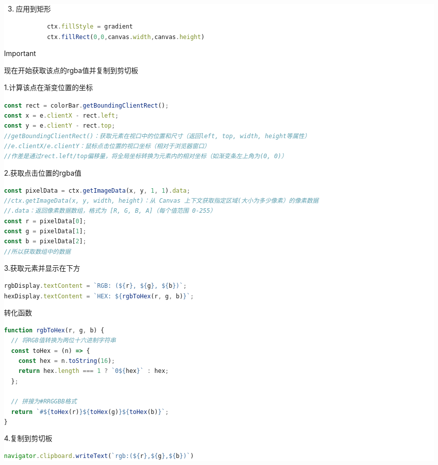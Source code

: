 3. 应用到矩形

```js
			ctx.fillStyle = gradient
            ctx.fillRect(0,0,canvas.width,canvas.height)
```

> [!IMPORTANT]
>
> 现在开始获取该点的rgba值并复制到剪切板
>
> 1.计算该点在渐变位置的坐标
>
> ```js
> const rect = colorBar.getBoundingClientRect();
> const x = e.clientX - rect.left;
> const y = e.clientY - rect.top;
> //getBoundingClientRect()：获取元素在视口中的位置和尺寸（返回left, top, width, height等属性）
> //e.clientX/e.clientY：鼠标点击位置的视口坐标（相对于浏览器窗口）
> //作差是通过rect.left/top偏移量，将全局坐标转换为元素内的相对坐标（如渐变条左上角为(0, 0)）
> ```
>
> 2.获取点击位置的rgba值
>
> ```js
> const pixelData = ctx.getImageData(x, y, 1, 1).data;
> //ctx.getImageData(x, y, width, height)：从 Canvas 上下文获取指定区域(大小为多少像素）的像素数据
> //.data：返回像素数据数组，格式为 [R, G, B, A]（每个值范围 0-255）
> const r = pixelData[0];
> const g = pixelData[1];
> const b = pixelData[2];
> //所以获取数组中的数据
> ```
>
> 3.获取元素并显示在下方
>
> ```js
> rgbDisplay.textContent = `RGB: (${r}, ${g}, ${b})`;
> hexDisplay.textContent = `HEX: ${rgbToHex(r, g, b)}`;
> ```
>
> 转化函数
>
> ```js
> function rgbToHex(r, g, b) {
>   // 将RGB值转换为两位十六进制字符串
>   const toHex = (n) => {
>     const hex = n.toString(16);
>     return hex.length === 1 ? `0${hex}` : hex;
>   };
>   
>   // 拼接为#RRGGBB格式
>   return `#${toHex(r)}${toHex(g)}${toHex(b)}`;
> }
> ```
>
> 4.复制到剪切板
>
> ```js
> navigator.clipboard.writeText(`rgb:(${r},${g},${b})`)
> ```
>
> 
